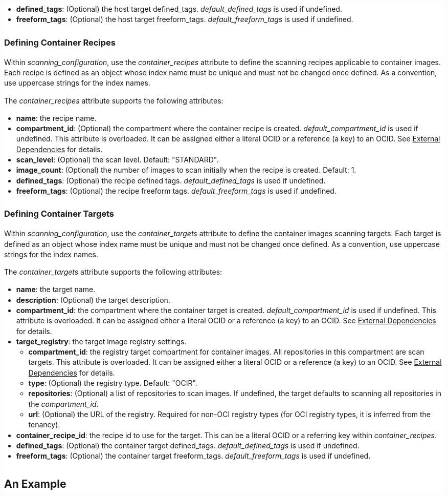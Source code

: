 - **defined_tags**: (Optional) the host target defined_tags. *default_defined_tags* is used if undefined.
- **freeform_tags**: (Optional) the host target freeform_tags. *default_freeform_tags* is used if undefined.

### Defining Container Recipes

Within *scanning_configuration*, use the *container_recipes* attribute to define the scanning recipes applicable to container images. Each recipe is defined as an object whose index name must be unique and must not be changed once defined. As a convention, use uppercase strings for the index names.

The *container_recipes* attribute supports the following attributes:
- **name**: the recipe name.
- **compartment_id**: (Optional) the compartment where the container recipe is created. *default_compartment_id* is used if undefined. This attribute is overloaded. It can be assigned either a literal OCID or a reference (a key) to an OCID. See [External Dependencies](#ext_dep) for details.
- **scan_level**: (Optional) the scan level. Default: "STANDARD".
- **image_count**: (Optional) the number of images to scan initially when the recipe is created. Default: 1.
- **defined_tags**: (Optional) the recipe defined tags. *default_defined_tags* is used if undefined.
- **freeform_tags**: (Optional) the recipe freeform tags. *default_freeform_tags* is used if undefined.

### Defining Container Targets

Within *scanning_configuration*, use the *container_targets* attribute to define the container images scanning targets. Each target is defined as an object whose index name must be unique and must not be changed once defined. As a convention, use uppercase strings for the index names.

The *container_targets* attribute supports the following attributes:
- **name**: the target name.
- **description**: (Optional) the target description.
- **compartment_id**: the compartment where the container target is created. *default_compartment_id* is used if undefined. This attribute is overloaded. It can be assigned either a literal OCID or a reference (a key) to an OCID. See [External Dependencies](#ext_dep) for details.
- **target_registry**: the target image registry settings.
  - **compartment_id**: the registry target compartment for container images. All repositories in this compartment are scan targets. This attribute is overloaded. It can be assigned either a literal OCID or a reference (a key) to an OCID. See [External Dependencies](#ext_dep) for details.
  - **type**: (Optional) the registry type. Default: "OCIR".
  - **repositories**: (Optional) a list of repositories to scan images. If undefined, the target defaults to scanning all repositories in the *compartment_id*.
  - **url**: (Optional) the URL of the registry. Required for non-OCI registry types (for OCI registry types, it is inferred from the tenancy).
- **container_recipe_id**: the recipe id to use for the target. This can be a literal OCID or a referring key within *container_recipes*.
- **defined_tags**: (Optional) the container target defined_tags. *default_defined_tags* is used if undefined.
- **freeform_tags**: (Optional) the container target freeform_tags. *default_freeform_tags* is used if undefined.

## An Example

